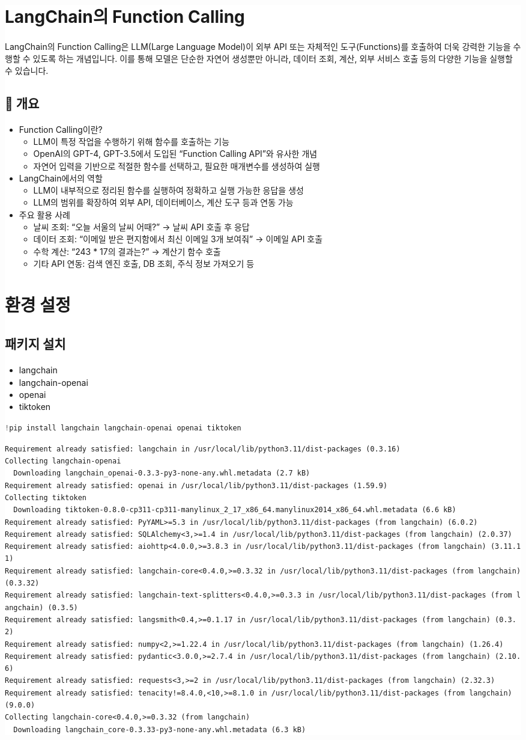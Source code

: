 # LangChain의 Function Calling
LangChain의 Function Calling은 LLM(Large Language Model)이 외부 API 또는 자체적인 도구(Functions)를 호출하여 더욱 강력한 기능을 수행할 수 있도록 하는 개념입니다. 이를 통해 모델은 단순한 자연어 생성뿐만 아니라, 데이터 조회, 계산, 외부 서비스 호출 등의 다양한 기능을 실행할 수 있습니다.


## 📌 개요
- Function Calling이란?
  - LLM이 특정 작업을 수행하기 위해 함수를 호출하는 기능
  - OpenAI의 GPT-4, GPT-3.5에서 도입된 “Function Calling API”와 유사한 개념
  - 자연어 입력을 기반으로 적절한 함수를 선택하고, 필요한 매개변수를 생성하여 실행
- LangChain에서의 역할
  - LLM이 내부적으로 정리된 함수를 실행하여 정확하고 실행 가능한 응답을 생성
  - LLM의 범위를 확장하여 외부 API, 데이터베이스, 계산 도구 등과 연동 가능
- 주요 활용 사례
  - 날씨 조회: “오늘 서울의 날씨 어때?” → 날씨 API 호출 후 응답
  - 데이터 조회: “이메일 받은 편지함에서 최신 이메일 3개 보여줘” → 이메일 API 호출
  - 수학 계산: “243 * 17의 결과는?” → 계산기 함수 호출
  - 기타 API 연동: 검색 엔진 호출, DB 조회, 주식 정보 가져오기 등

# 환경 설정

## 패키지 설치
- langchain
- langchain-openai
- openai
- tiktoken


```python
!pip install langchain langchain-openai openai tiktoken
```

    Requirement already satisfied: langchain in /usr/local/lib/python3.11/dist-packages (0.3.16)
    Collecting langchain-openai
      Downloading langchain_openai-0.3.3-py3-none-any.whl.metadata (2.7 kB)
    Requirement already satisfied: openai in /usr/local/lib/python3.11/dist-packages (1.59.9)
    Collecting tiktoken
      Downloading tiktoken-0.8.0-cp311-cp311-manylinux_2_17_x86_64.manylinux2014_x86_64.whl.metadata (6.6 kB)
    Requirement already satisfied: PyYAML>=5.3 in /usr/local/lib/python3.11/dist-packages (from langchain) (6.0.2)
    Requirement already satisfied: SQLAlchemy<3,>=1.4 in /usr/local/lib/python3.11/dist-packages (from langchain) (2.0.37)
    Requirement already satisfied: aiohttp<4.0.0,>=3.8.3 in /usr/local/lib/python3.11/dist-packages (from langchain) (3.11.11)
    Requirement already satisfied: langchain-core<0.4.0,>=0.3.32 in /usr/local/lib/python3.11/dist-packages (from langchain) (0.3.32)
    Requirement already satisfied: langchain-text-splitters<0.4.0,>=0.3.3 in /usr/local/lib/python3.11/dist-packages (from langchain) (0.3.5)
    Requirement already satisfied: langsmith<0.4,>=0.1.17 in /usr/local/lib/python3.11/dist-packages (from langchain) (0.3.2)
    Requirement already satisfied: numpy<2,>=1.22.4 in /usr/local/lib/python3.11/dist-packages (from langchain) (1.26.4)
    Requirement already satisfied: pydantic<3.0.0,>=2.7.4 in /usr/local/lib/python3.11/dist-packages (from langchain) (2.10.6)
    Requirement already satisfied: requests<3,>=2 in /usr/local/lib/python3.11/dist-packages (from langchain) (2.32.3)
    Requirement already satisfied: tenacity!=8.4.0,<10,>=8.1.0 in /usr/local/lib/python3.11/dist-packages (from langchain) (9.0.0)
    Collecting langchain-core<0.4.0,>=0.3.32 (from langchain)
      Downloading langchain_core-0.3.33-py3-none-any.whl.metadata (6.3 kB)